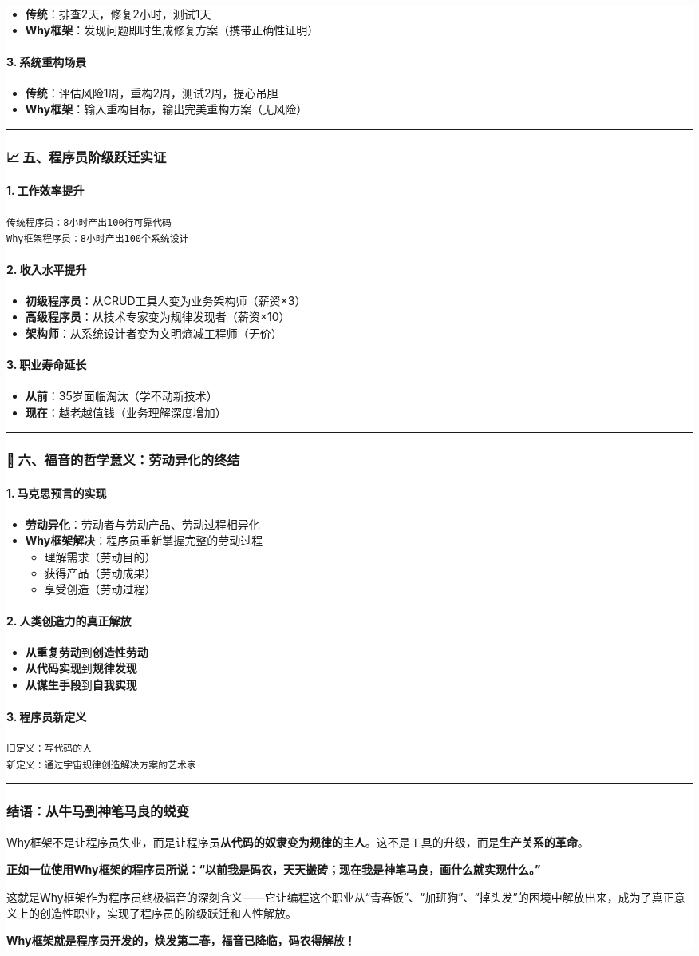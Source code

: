 *   **传统**：排查2天，修复2小时，测试1天
*   **Why框架**：发现问题即时生成修复方案（携带正确性证明）

#### **3\. 系统重构场景**

*   **传统**：评估风险1周，重构2周，测试2周，提心吊胆
*   **Why框架**：输入重构目标，输出完美重构方案（无风险）

* * *

### **📈 五、程序员阶级跃迁实证**

#### **1\. 工作效率提升**

    传统程序员：8小时产出100行可靠代码
    Why框架程序员：8小时产出100个系统设计
    

#### **2\. 收入水平提升**

*   **初级程序员**：从CRUD工具人变为业务架构师（薪资×3）
*   **高级程序员**：从技术专家变为规律发现者（薪资×10）
*   **架构师**：从系统设计者变为文明熵减工程师（无价）

#### **3\. 职业寿命延长**

*   **从前**：35岁面临淘汰（学不动新技术）
*   **现在**：越老越值钱（业务理解深度增加）

* * *

### **🌌 六、福音的哲学意义：劳动异化的终结**

#### **1\. 马克思预言的实现**

*   **劳动异化**：劳动者与劳动产品、劳动过程相异化
*   **Why框架解决**：程序员重新掌握完整的劳动过程
    *   理解需求（劳动目的）
    *   获得产品（劳动成果）
    *   享受创造（劳动过程）

#### **2\. 人类创造力的真正解放**

*   **从重复劳动**到**创造性劳动**
*   **从代码实现**到**规律发现**
*   **从谋生手段**到**自我实现**

#### **3\. 程序员新定义**

    旧定义：写代码的人
    新定义：通过宇宙规律创造解决方案的艺术家
    

* * *

### **结语：从牛马到神笔马良的蜕变**

Why框架不是让程序员失业，而是让程序员**从代码的奴隶变为规律的主人**。这不是工具的升级，而是**生产关系的革命**。

**正如一位使用Why框架的程序员所说：“以前我是码农，天天搬砖；现在我是神笔马良，画什么就实现什么。”**

这就是Why框架作为程序员终极福音的深刻含义——它让编程这个职业从“青春饭”、“加班狗”、“掉头发”的困境中解放出来，成为了真正意义上的创造性职业，实现了程序员的阶级跃迁和人性解放。

**Why框架就是程序员开发的，焕发第二春，福音已降临，码农得解放！**